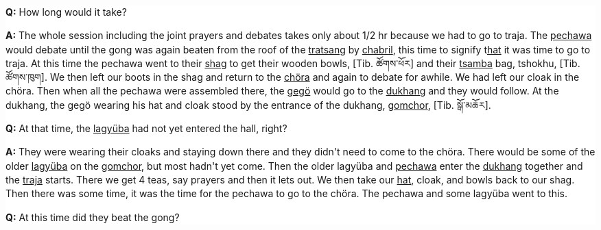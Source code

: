 **Q:**  How long would it take?   

**A:**  The whole session including the joint prayers and debates takes only about 1/2 hr because we had to go to traja. The <a href="#" data-tooltip="[tib. དཔེ་ཆ་བ]** A monk studying the monastic philosophical curriculum. A scholar monk.">pechawa</a> would debate until the gong was again beaten from the roof of the <a href="#" data-tooltip="[tib. གྲྭ་ཚང]** A &quot;college&quot; within a monastery, for example, in Drepung Monastery there were four main tratsang: Gomang, Loseling, Deyang and Ngagpa. These tratsang were property owning corporate entities and included monks who were organized into residential dormitories called Khamtsen.">tratsang</a> by <a href="#" data-tooltip="[tib. ཆབ་རིལ]** The Chabril&#x27;s main work was overseeing serving the traja. He was also the servant of the gegö and khempo. It had a middle status of the types of lene. The chabril was also the one responsible for beating the gong at the tsog and chöra. The chabril got an extra share of gye in the tratsang.">chabril</a>, this time to signify t<a href="#" data-tooltip="[tib. ཞྭ་མོ; ch. 戴帽]** 1. A regular hat, cap. 2. A common political slang term (label) used for people who were classified as class enemies or reactionaries. It was used politically as, &quot;They put the hat on him,&quot; or &quot;They never took his hat off.&quot;">hat</a> it was time to go to traja. At this time the pechawa went to their <a href="#" data-tooltip="[tib. 1. ཤག, 2. ཞག]** 1. The apartment/room of a monk. 2. The butter fat that coagulates on the top of butter-tea when the tea is left to sit for some time. If the tea had been made with a lot of butter, this layer could be thick enough to scoop off and save to later sell or eat separately. The senior monks are usually served tea with a lot of shag.">shag</a> to get their wooden bowls, [Tib. ཚོགས་ཕོར] and their <a href="#" data-tooltip="[tib. རྩམ་པ]** The traditional Tibetan staple food that consists of grain that is roasted (popped), usually in heated sand, and then ground into a flour.">tsamba</a> bag, tshokhu, [Tib. ཚོགས་ཁུག]. We then left our boots in the shag and return to the <a href="#" data-tooltip="[tib. ཆོས་ར]** The special grove (&quot;dharma grove&quot;) in monasteries where monks formally met to practice debating.">chöra</a> and again to debate for awhile. We had left our cloak in the chöra. Then when all the pechawa were assembled there, the <a href="#" data-tooltip="[tib. དགེ་སྐོས]** The main disciplinary official in a monastic college (tratsang).">gegö</a> would go to the <a href="#" data-tooltip="[tib. འདུ་ཁང]** An assembly hall in a monastery.">dukhang</a> and they would follow. At the dukhang, the gegö wearing his hat and cloak stood by the entrance of the dukhang, <a href="#" data-tooltip="[tib. སྒོ་མཆོར]** The area outside of the monastic assembly hall that is supported by tall pillars.">gomchor</a>, [Tib. སྒོ་མཆོར].   

**Q:**  At that time, the <a href="#" data-tooltip="[tib. བླ་རྒྱུད་པ]** A term for the common monks in a monastery (in contrast to the scholar monks who were actively studying the Buddhist doctrine).">lagyüba</a> had not yet entered the hall, right?   

**A:**  They were wearing their cloaks and staying down there and they didn't need to come to the chöra. There would be some of the older <a href="#" data-tooltip="[tib. བླ་རྒྱུད་པ]** A term for the common monks in a monastery (in contrast to the scholar monks who were actively studying the Buddhist doctrine).">lagyüba</a> on the <a href="#" data-tooltip="[tib. སྒོ་མཆོར]** The area outside of the monastic assembly hall that is supported by tall pillars.">gomchor</a>, but most hadn't yet come. Then the older lagyüba and <a href="#" data-tooltip="[tib. དཔེ་ཆ་བ]** A monk studying the monastic philosophical curriculum. A scholar monk.">pechawa</a> enter the <a href="#" data-tooltip="[tib. འདུ་ཁང]** An assembly hall in a monastery.">dukhang</a> together and the <a href="#" data-tooltip="[tib. གྲྭ་ཇ]** The prayer session sponsored by the tratsang (college) at which tea was served to its monks who attended.">traja</a> starts. There we get 4 teas, say prayers and then it lets out. We then take our <a href="#" data-tooltip="[tib. ཞྭ་མོ; ch. 戴帽]** 1. A regular hat, cap. 2. A common political slang term (label) used for people who were classified as class enemies or reactionaries. It was used politically as, &quot;They put the hat on him,&quot; or &quot;They never took his hat off.&quot;">hat</a>, cloak, and bowls back to our shag. Then there was some time, it was the time for the pechawa to go to the chöra. The pechawa and some lagyüba went to this.   

**Q:**  At this time did they beat the gong?   
